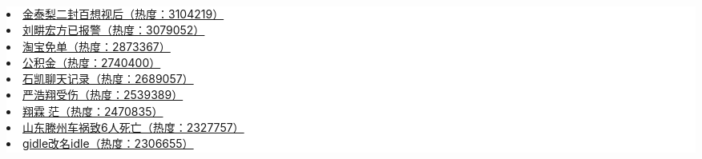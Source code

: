 <li>
<a href="https://s.weibo.com/weibo?q=%23%E9%87%91%E6%B3%B0%E6%A2%A8%E4%BA%8C%E5%B0%81%E7%99%BE%E6%83%B3%E8%A7%86%E5%90%8E%23" target="weibo">
金泰梨二封百想视后（热度：3104219）
</a>
</li>

<li>
<a href="https://s.weibo.com/weibo?q=%23%E5%88%98%E7%95%8A%E5%AE%8F%E6%96%B9%E5%B7%B2%E6%8A%A5%E8%AD%A6%23" target="weibo">
刘畊宏方已报警（热度：3079052）
</a>
</li>

<li>
<a href="https://s.weibo.com/weibo?q=%23%E6%B7%98%E5%AE%9D%E5%85%8D%E5%8D%95%23" target="weibo">
淘宝免单（热度：2873367）
</a>
</li>

<li>
<a href="https://s.weibo.com/weibo?q=%23%E5%85%AC%E7%A7%AF%E9%87%91%23" target="weibo">
公积金（热度：2740400）
</a>
</li>

<li>
<a href="https://s.weibo.com/weibo?q=%23%E7%9F%B3%E5%87%AF%E8%81%8A%E5%A4%A9%E8%AE%B0%E5%BD%95%23" target="weibo">
石凯聊天记录（热度：2689057）
</a>
</li>

<li>
<a href="https://s.weibo.com/weibo?q=%23%E4%B8%A5%E6%B5%A9%E7%BF%94%E5%8F%97%E4%BC%A4%23" target="weibo">
严浩翔受伤（热度：2539389）
</a>
</li>

<li>
<a href="https://s.weibo.com/weibo?q=%23%E7%BF%94%E9%9C%96%20%E8%8C%AB%23" target="weibo">
翔霖 茫（热度：2470835）
</a>
</li>

<li>
<a href="https://s.weibo.com/weibo?q=%23%E5%B1%B1%E4%B8%9C%E6%BB%95%E5%B7%9E%E8%BD%A6%E7%A5%B8%E8%87%B46%E4%BA%BA%E6%AD%BB%E4%BA%A1%23" target="weibo">
山东滕州车祸致6人死亡（热度：2327757）
</a>
</li>

<li>
<a href="https://s.weibo.com/weibo?q=%23gidle%E6%94%B9%E5%90%8Didle%23" target="weibo">
gidle改名idle（热度：2306655）
</a>
</li>
